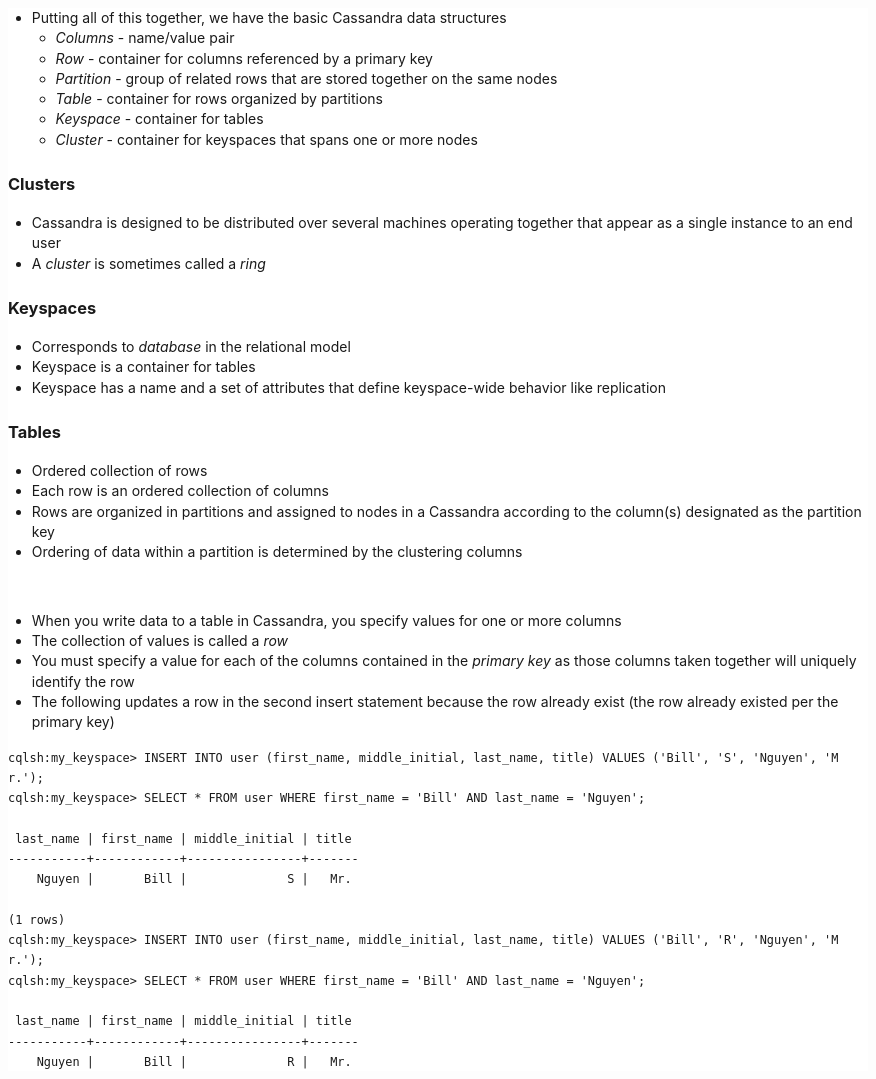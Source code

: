 - Putting all of this together, we have the basic Cassandra data structures
    - *Columns* - name/value pair
    - *Row* - container for columns referenced by a primary key
    - *Partition* - group of related rows that are stored together on the same nodes
    - *Table* - container for rows organized by partitions
    - *Keyspace* - container for tables
    - *Cluster* - container for keyspaces that spans one or more nodes

### Clusters

- Cassandra is designed to be distributed over several machines operating together that appear as a single instance
  to an end user
- A *cluster* is sometimes called a *ring*

### Keyspaces

- Corresponds to *database* in the relational model
- Keyspace is a container for tables
- Keyspace has a name and a set of attributes that define keyspace-wide behavior like replication

### Tables

- Ordered collection of rows
- Each row is an ordered collection of columns
-  Rows are organized in partitions and assigned to nodes in a Cassandra according to the column(s) designated as
   the partition key
- Ordering of data within a partition is determined by the clustering columns

<br>

- When you write data to a table in Cassandra, you specify values for one or more columns
- The collection of values is called a *row*
- You must specify a value for each of the columns contained in the *primary key* as those columns taken together
  will uniquely identify the row
- The following updates a row in the second insert statement because the row already exist (the row already existed
  per the primary key)

```
cqlsh:my_keyspace> INSERT INTO user (first_name, middle_initial, last_name, title) VALUES ('Bill', 'S', 'Nguyen', 'Mr.');
cqlsh:my_keyspace> SELECT * FROM user WHERE first_name = 'Bill' AND last_name = 'Nguyen';

 last_name | first_name | middle_initial | title
-----------+------------+----------------+-------
    Nguyen |       Bill |              S |   Mr.

(1 rows)
cqlsh:my_keyspace> INSERT INTO user (first_name, middle_initial, last_name, title) VALUES ('Bill', 'R', 'Nguyen', 'Mr.');       
cqlsh:my_keyspace> SELECT * FROM user WHERE first_name = 'Bill' AND last_name = 'Nguyen';

 last_name | first_name | middle_initial | title
-----------+------------+----------------+-------
    Nguyen |       Bill |              R |   Mr.

```
